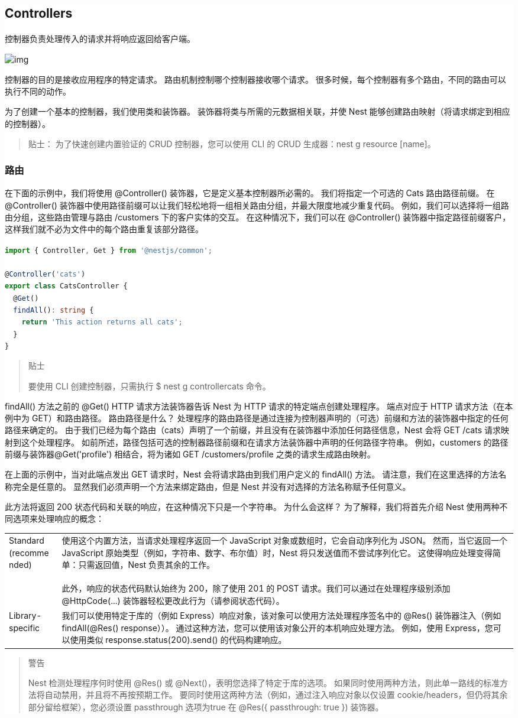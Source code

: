 ## Controllers

控制器负责处理传入的请求并将响应返回给客户端。

![img](https://docs.nestjs.com/assets/Controllers_1.png)

控制器的目的是接收应用程序的特定请求。 路由机制控制哪个控制器接收哪个请求。 很多时候，每个控制器有多个路由，不同的路由可以执行不同的动作。

为了创建一个基本的控制器，我们使用类和装饰器。 装饰器将类与所需的元数据相关联，并使 Nest 能够创建路由映射（将请求绑定到相应的控制器）。

> 贴士：
> 为了快速创建内置验证的 CRUD 控制器，您可以使用 CLI 的 CRUD 生成器：nest g resource [name]。

### 路由

在下面的示例中，我们将使用 @Controller() 装饰器，它是定义基本控制器所必需的。 我们将指定一个可选的 Cats 路由路径前缀。 在 @Controller() 装饰器中使用路径前缀可以让我们轻松地将一组相关路由分组，并最大限度地减少重复代码。 例如，我们可以选择将一组路由分组，这些路由管理与路由 /customers 下的客户实体的交互。 在这种情况下，我们可以在 @Controller() 装饰器中指定路径前缀客户，这样我们就不必为文件中的每个路由重复该部分路径。

```typescript
import { Controller, Get } from '@nestjs/common';

@Controller('cats')
export class CatsController {
  @Get()
  findAll(): string {
    return 'This action returns all cats';
  }
}
```

> 贴士
>
> 要使用 CLI 创建控制器，只需执行 $ nest g controllercats 命令。

findAll() 方法之前的 @Get() HTTP 请求方法装饰器告诉 Nest 为 HTTP 请求的特定端点创建处理程序。 端点对应于 HTTP 请求方法（在本例中为 GET）和路由路径。 路由路径是什么？ 处理程序的路由路径是通过连接为控制器声明的（可选）前缀和方法的装饰器中指定的任何路径来确定的。 由于我们已经为每个路由（cats）声明了一个前缀，并且没有在装饰器中添加任何路径信息，Nest 会将 GET /cats 请求映射到这个处理程序。 如前所述，路径包括可选的控制器路径前缀和在请求方法装饰器中声明的任何路径字符串。 例如，customers 的路径前缀与装饰器@Get('profile') 相结合，将为诸如 GET /customers/profile 之类的请求生成路由映射。

在上面的示例中，当对此端点发出 GET 请求时，Nest 会将请求路由到我们用户定义的 findAll() 方法。 请注意，我们在这里选择的方法名称完全是任意的。 显然我们必须声明一个方法来绑定路由，但是 Nest 并没有对选择的方法名称赋予任何意义。

此方法将返回 200 状态代码和关联的响应，在这种情况下只是一个字符串。 为什么会这样？ 为了解释，我们将首先介绍 Nest 使用两种不同选项来处理响应的概念：

|                        |                                                              |
| ---------------------- | ------------------------------------------------------------ |
| Standard (recommended) | 使用这个内置方法，当请求处理程序返回一个 JavaScript 对象或数组时，它会自动序列化为 JSON。 然而，当它返回一个 JavaScript 原始类型（例如，字符串、数字、布尔值）时，Nest 将只发送值而不尝试序列化它。 这使得响应处理变得简单：只需返回值，Nest 负责其余的工作。<br/><br/>此外，响应的状态代码默认始终为 200，除了使用 201 的 POST 请求。我们可以通过在处理程序级别添加 @HttpCode(...) 装饰器轻松更改此行为（请参阅状态代码）。 |
| Library-specific       | 我们可以使用特定于库的（例如 Express）响应对象，该对象可以使用方法处理程序签名中的 @Res() 装饰器注入（例如 findAll(@Res()  response））。 通过这种方法，您可以使用该对象公开的本机响应处理方法。 例如，使用 Express，您可以使用类似 response.status(200).send() 的代码构建响应。 |

> 警告
>
> Nest 检测处理程序何时使用 @Res() 或 @Next()，表明您选择了特定于库的选项。 如果同时使用两种方法，则此单一路线的标准方法将自动禁用，并且将不再按预期工作。 要同时使用这两种方法（例如，通过注入响应对象以仅设置 cookie/headers，但仍将其余部分留给框架），您必须设置 passthrough 选项为true 在 @Res({ passthrough: true }) 装饰器。
